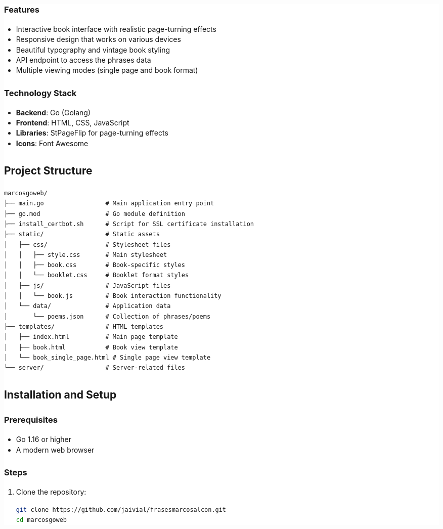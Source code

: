 ### Features

- Interactive book interface with realistic page-turning effects
- Responsive design that works on various devices
- Beautiful typography and vintage book styling
- API endpoint to access the phrases data
- Multiple viewing modes (single page and book format)

### Technology Stack

- **Backend**: Go (Golang)
- **Frontend**: HTML, CSS, JavaScript
- **Libraries**: StPageFlip for page-turning effects
- **Icons**: Font Awesome

## Project Structure

```
marcosgoweb/
├── main.go                 # Main application entry point
├── go.mod                  # Go module definition
├── install_certbot.sh      # Script for SSL certificate installation
├── static/                 # Static assets
│   ├── css/                # Stylesheet files
│   │   ├── style.css       # Main stylesheet
│   │   ├── book.css        # Book-specific styles
│   │   └── booklet.css     # Booklet format styles
│   ├── js/                 # JavaScript files
│   │   └── book.js         # Book interaction functionality
│   └── data/               # Application data
│       └── poems.json      # Collection of phrases/poems
├── templates/              # HTML templates
│   ├── index.html          # Main page template
│   ├── book.html           # Book view template
│   └── book_single_page.html # Single page view template
└── server/                 # Server-related files
```

## Installation and Setup

### Prerequisites

- Go 1.16 or higher
- A modern web browser

### Steps

1. Clone the repository:
   ```bash
   git clone https://github.com/jaivial/frasesmarcosalcon.git
   cd marcosgoweb
   ```
